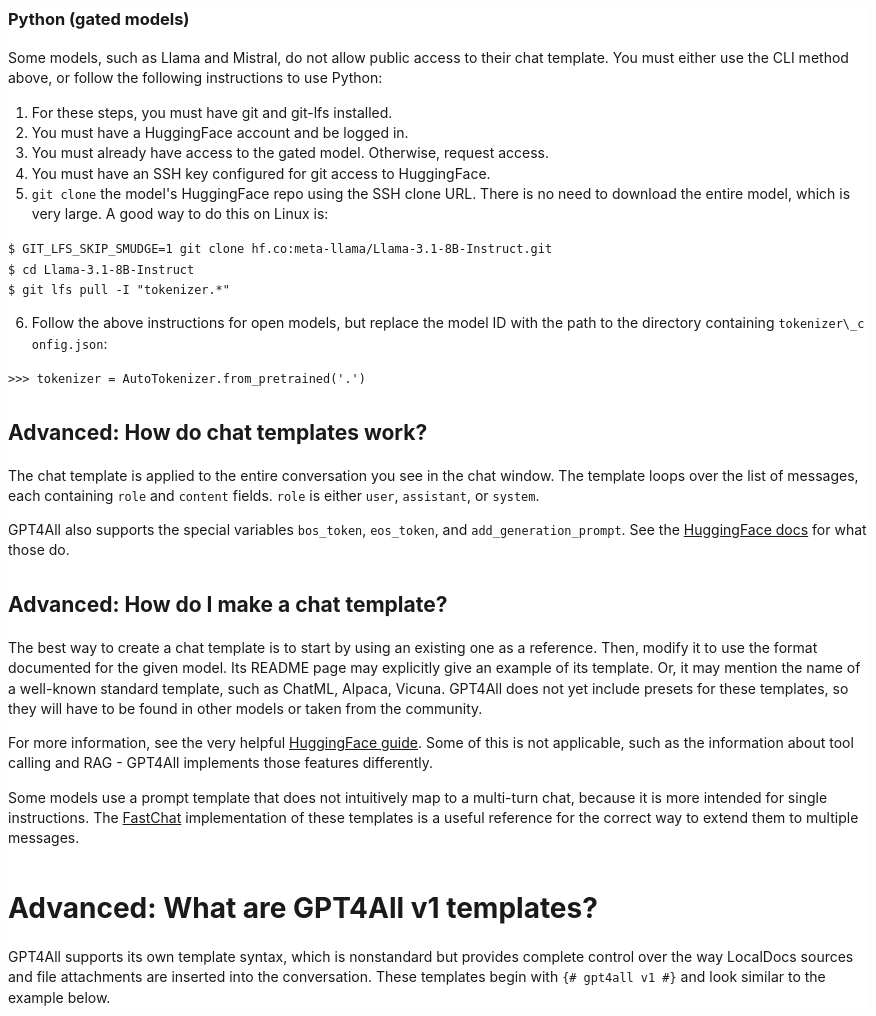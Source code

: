 
### Python (gated models)
Some models, such as Llama and Mistral, do not allow public access to their chat template. You must either use the CLI method above, or follow the following instructions to use Python:

1. For these steps, you must have git and git-lfs installed.
2. You must have a HuggingFace account and be logged in.
3. You must already have access to the gated model. Otherwise, request access.
4. You must have an SSH key configured for git access to HuggingFace.
5. `git clone` the model's HuggingFace repo using the SSH clone URL. There is no need to download the entire model, which is very large. A good way to do this on Linux is:
```console
$ GIT_LFS_SKIP_SMUDGE=1 git clone hf.co:meta-llama/Llama-3.1-8B-Instruct.git
$ cd Llama-3.1-8B-Instruct
$ git lfs pull -I "tokenizer.*"
```
6. Follow the above instructions for open models, but replace the model ID with the path to the directory containing `tokenizer\_config.json`:
```
>>> tokenizer = AutoTokenizer.from_pretrained('.')
```


## Advanced: How do chat templates work?
The chat template is applied to the entire conversation you see in the chat window. The template loops over the list of messages, each containing `role` and `content` fields. `role` is either `user`, `assistant`, or `system`.

GPT4All also supports the special variables `bos_token`, `eos_token`, and `add_generation_prompt`. See the [HuggingFace docs] for what those do.

[HuggingFace docs]: https://huggingface.co/docs/transformers/v4.46.3/en/chat_templating#special-variables


## Advanced: How do I make a chat template?
The best way to create a chat template is to start by using an existing one as a reference. Then, modify it to use the format documented for the given model. Its README page may explicitly give an example of its template. Or, it may mention the name of a well-known standard template, such as ChatML, Alpaca, Vicuna. GPT4All does not yet include presets for these templates, so they will have to be found in other models or taken from the community.

For more information, see the very helpful [HuggingFace guide]. Some of this is not applicable, such as the information about tool calling and RAG - GPT4All implements those features differently.

Some models use a prompt template that does not intuitively map to a multi-turn chat, because it is more intended for single instructions. The [FastChat] implementation of these templates is a useful reference for the correct way to extend them to multiple messages.

[HuggingFace guide]: https://huggingface.co/docs/transformers/v4.46.3/en/chat_templating#advanced-template-writing-tips
[FastChat]: https://github.com/lm-sys/FastChat/blob/main/fastchat/conversation.py


# Advanced: What are GPT4All v1 templates?
GPT4All supports its own template syntax, which is nonstandard but provides complete control over the way LocalDocs sources and file attachments are inserted into the conversation. These templates begin with `{# gpt4all v1 #}` and look similar to the example below.


[finding]: #how-do-i-find-a-chat-template
[creating]: #advanced-how-do-chat-templates-work
[Discord]: https://discord.gg/mGZE39AS3e
[above-1]: #errorwarning-system-message-is-not-plain-text
[above-2]: #errorwarning-chat-template-is-not-in-jinja-format
[above-3]: #error-no-chat-template-configured
[chat-syntax-error]: #the-chat-template-has-a-syntax-error